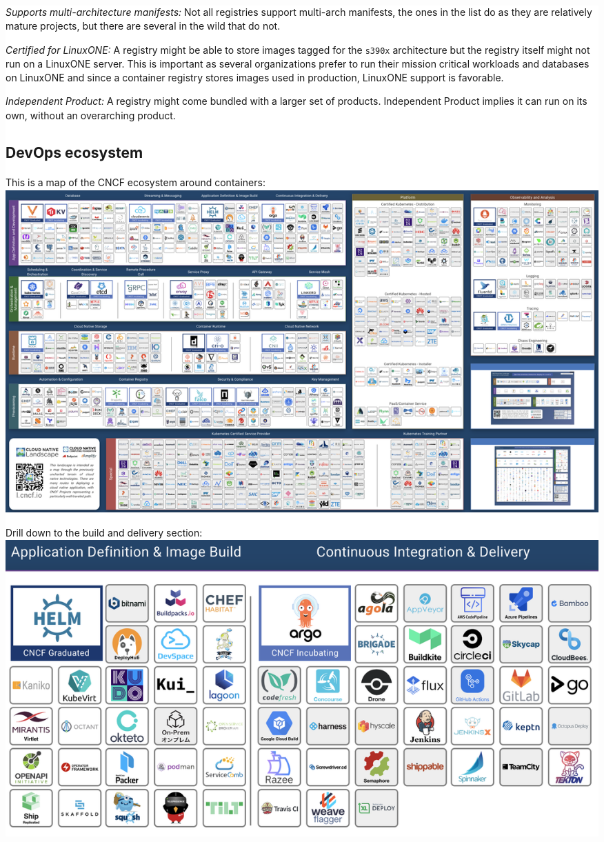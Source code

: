 _Supports multi-architecture manifests:_ Not all registries support multi-arch manifests, the ones in the list do as they are relatively mature projects, but there are several in the wild that do not.

_Certified for LinuxONE:_ A registry might be able to store images tagged for the `s390x` architecture but the registry itself might not run on a LinuxONE server. This is important as several organizations prefer to run their mission critical workloads and databases on LinuxONE and since a container registry stores images used in production, LinuxONE support is favorable.

_Independent Product:_ A registry might come bundled with a larger set of products. Independent Product implies it can run on its own, without an overarching product.

## DevOps ecosystem

This is a map of the CNCF ecosystem around containers:
![cncf](./images/cncf.png)

Drill down to the build and delivery section:
![devops](./images/cicd_focus.png)

